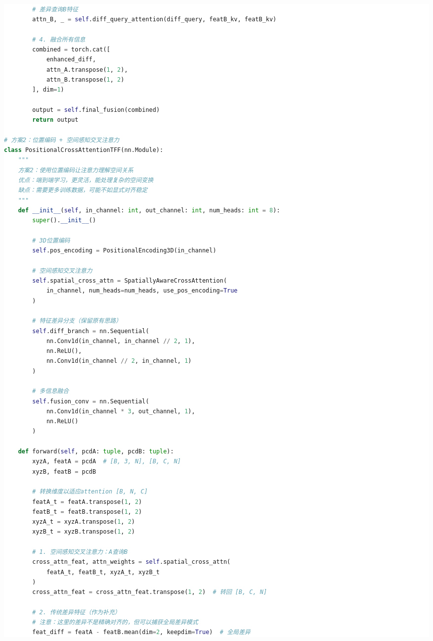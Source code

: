 ```python
        # 差异查询B特征  
        attn_B, _ = self.diff_query_attention(diff_query, featB_kv, featB_kv)
        
        # 4. 融合所有信息
        combined = torch.cat([
            enhanced_diff,
            attn_A.transpose(1, 2),
            attn_B.transpose(1, 2)
        ], dim=1)
        
        output = self.final_fusion(combined)
        return output

# 方案2：位置编码 + 空间感知交叉注意力  
class PositionalCrossAttentionTFF(nn.Module):
    """
    方案2：使用位置编码让注意力理解空间关系
    优点：端到端学习，更灵活，能处理复杂的空间变换
    缺点：需要更多训练数据，可能不如显式对齐稳定
    """
    def __init__(self, in_channel: int, out_channel: int, num_heads: int = 8):
        super().__init__()
        
        # 3D位置编码
        self.pos_encoding = PositionalEncoding3D(in_channel)
        
        # 空间感知交叉注意力
        self.spatial_cross_attn = SpatiallyAwareCrossAttention(
            in_channel, num_heads=num_heads, use_pos_encoding=True
        )
        
        # 特征差异分支（保留原有思路）
        self.diff_branch = nn.Sequential(
            nn.Conv1d(in_channel, in_channel // 2, 1),
            nn.ReLU(),
            nn.Conv1d(in_channel // 2, in_channel, 1)
        )
        
        # 多信息融合
        self.fusion_conv = nn.Sequential(
            nn.Conv1d(in_channel * 3, out_channel, 1),
            nn.ReLU()
        )
        
    def forward(self, pcdA: tuple, pcdB: tuple):
        xyzA, featA = pcdA  # [B, 3, N], [B, C, N]
        xyzB, featB = pcdB
        
        # 转换维度以适应attention [B, N, C]
        featA_t = featA.transpose(1, 2)
        featB_t = featB.transpose(1, 2)
        xyzA_t = xyzA.transpose(1, 2)
        xyzB_t = xyzB.transpose(1, 2)
        
        # 1. 空间感知交叉注意力：A查询B
        cross_attn_feat, attn_weights = self.spatial_cross_attn(
            featA_t, featB_t, xyzA_t, xyzB_t
        )
        cross_attn_feat = cross_attn_feat.transpose(1, 2)  # 转回 [B, C, N]
        
        # 2. 传统差异特征（作为补充）
        # 注意：这里的差异不是精确对齐的，但可以捕获全局差异模式
        feat_diff = featA - featB.mean(dim=2, keepdim=True)  # 全局差异
```